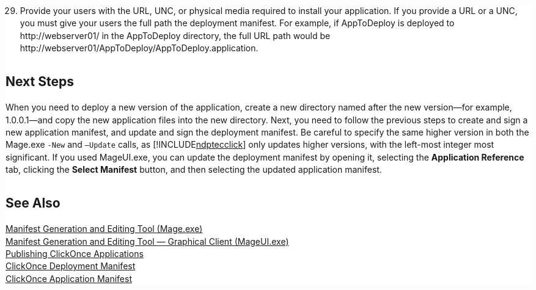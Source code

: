 29. Provide your users with the URL, UNC, or physical media required to install your application. If you provide a URL or a UNC, you must give your users the full path the deployment manifest. For example, if AppToDeploy is deployed to http://webserver01/ in the AppToDeploy directory, the full URL path would be http://webserver01/AppToDeploy/AppToDeploy.application.  
  
## Next Steps  
 When you need to deploy a new version of the application, create a new directory named after the new version—for example, 1.0.0.1—and copy the new application files into the new directory. Next, you need to follow the previous steps to create and sign a new application manifest, and update and sign the deployment manifest. Be careful to specify the same higher version in both the Mage.exe `-New` and `–Update` calls, as [!INCLUDE[ndptecclick](../VS_csharp/includes/ndptecclick_md.md)] only updates higher versions, with the left-most integer most significant. If you used MageUI.exe, you can update the deployment manifest by opening it, selecting the **Application Reference** tab, clicking the **Select Manifest** button, and then selecting the updated application manifest.  
  
## See Also  
 [Manifest Generation and Editing Tool (Mage.exe)](assetId:///77dfe576-2962-407e-af13-82255df725a1)   
 [Manifest Generation and Editing Tool — Graphical Client (MageUI.exe)](assetId:///f9e130a6-8117-49c4-839c-c988f641dc14)   
 [Publishing ClickOnce Applications](../VS_csharp/publishing-clickonce-applications.md)   
 [ClickOnce Deployment Manifest](../VS_csharp/clickonce-deployment-manifest.md)   
 [ClickOnce Application Manifest](../VS_csharp/clickonce-application-manifest.md)